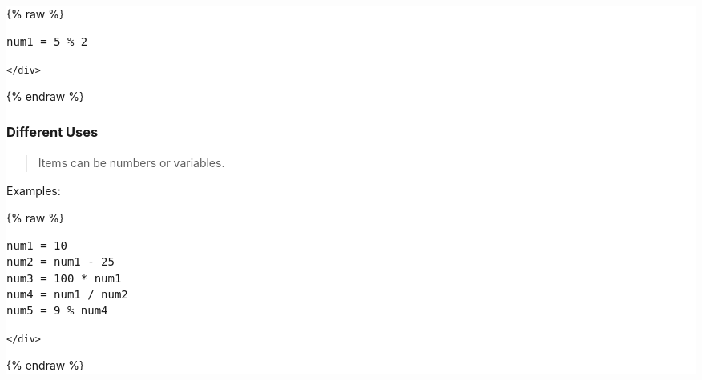 </div>
</div>
</div>
    {% raw %}
    
<div class="cell border-box-sizing code_cell rendered">
<div class="input">

<div class="inner_cell">
    <div class="input_area">
<div class=" highlight hl-ipython3"><pre><span></span><span class="n">num1</span> <span class="o">=</span> <span class="mi">5</span> <span class="o">%</span> <span class="mi">2</span>
</pre></div>

    </div>
</div>
</div>

</div>
    {% endraw %}

<div class="cell border-box-sizing text_cell rendered"><div class="inner_cell">
<div class="text_cell_render border-box-sizing rendered_html">
<h3 id="Different-Uses">Different Uses<a class="anchor-link" href="#Different-Uses"> </a></h3><blockquote><p>Items can be numbers or variables.</p>
</blockquote>
<p>Examples:</p>

</div>
</div>
</div>
    {% raw %}
    
<div class="cell border-box-sizing code_cell rendered">
<div class="input">

<div class="inner_cell">
    <div class="input_area">
<div class=" highlight hl-ipython3"><pre><span></span><span class="n">num1</span> <span class="o">=</span> <span class="mi">10</span>
<span class="n">num2</span> <span class="o">=</span> <span class="n">num1</span> <span class="o">-</span> <span class="mi">25</span>
<span class="n">num3</span> <span class="o">=</span> <span class="mi">100</span> <span class="o">*</span> <span class="n">num1</span>
<span class="n">num4</span> <span class="o">=</span> <span class="n">num1</span> <span class="o">/</span> <span class="n">num2</span>
<span class="n">num5</span> <span class="o">=</span> <span class="mi">9</span> <span class="o">%</span> <span class="n">num4</span>
</pre></div>

    </div>
</div>
</div>

</div>
    {% endraw %}
